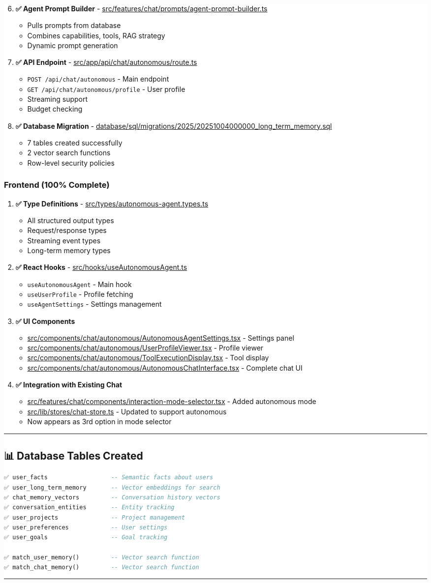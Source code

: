 6. **✅ Agent Prompt Builder** - [src/features/chat/prompts/agent-prompt-builder.ts](src/features/chat/prompts/agent-prompt-builder.ts:1)
   - Pulls prompts from database
   - Combines capabilities, tools, RAG strategy
   - Dynamic prompt generation

7. **✅ API Endpoint** - [src/app/api/chat/autonomous/route.ts](src/app/api/chat/autonomous/route.ts:1)
   - `POST /api/chat/autonomous` - Main endpoint
   - `GET /api/chat/autonomous/profile` - User profile
   - Streaming support
   - Budget checking

8. **✅ Database Migration** - [database/sql/migrations/2025/20251004000000_long_term_memory.sql](database/sql/migrations/2025/20251004000000_long_term_memory.sql:1)
   - 7 tables created successfully
   - 2 vector search functions
   - Row-level security policies

### **Frontend (100% Complete)**

1. **✅ Type Definitions** - [src/types/autonomous-agent.types.ts](src/types/autonomous-agent.types.ts:1)
   - All structured output types
   - Request/response types
   - Streaming event types
   - Long-term memory types

2. **✅ React Hooks** - [src/hooks/useAutonomousAgent.ts](src/hooks/useAutonomousAgent.ts:1)
   - `useAutonomousAgent` - Main hook
   - `useUserProfile` - Profile fetching
   - `useAgentSettings` - Settings management

3. **✅ UI Components**
   - [src/components/chat/autonomous/AutonomousAgentSettings.tsx](src/components/chat/autonomous/AutonomousAgentSettings.tsx:1) - Settings panel
   - [src/components/chat/autonomous/UserProfileViewer.tsx](src/components/chat/autonomous/UserProfileViewer.tsx:1) - Profile viewer
   - [src/components/chat/autonomous/ToolExecutionDisplay.tsx](src/components/chat/autonomous/ToolExecutionDisplay.tsx:1) - Tool display
   - [src/components/chat/autonomous/AutonomousChatInterface.tsx](src/components/chat/autonomous/AutonomousChatInterface.tsx:1) - Complete chat UI

4. **✅ Integration with Existing Chat**
   - [src/features/chat/components/interaction-mode-selector.tsx](src/features/chat/components/interaction-mode-selector.tsx:177) - Added autonomous mode
   - [src/lib/stores/chat-store.ts](src/lib/stores/chat-store.ts:100) - Updated to support autonomous
   - Now appears as 3rd option in mode selector

---

## 📊 Database Tables Created

```sql
✅ user_facts                  -- Semantic facts about users
✅ user_long_term_memory       -- Vector embeddings for search
✅ chat_memory_vectors         -- Conversation history vectors
✅ conversation_entities       -- Entity tracking
✅ user_projects               -- Project management
✅ user_preferences            -- User settings
✅ user_goals                  -- Goal tracking

✅ match_user_memory()         -- Vector search function
✅ match_chat_memory()         -- Vector search function
```

---